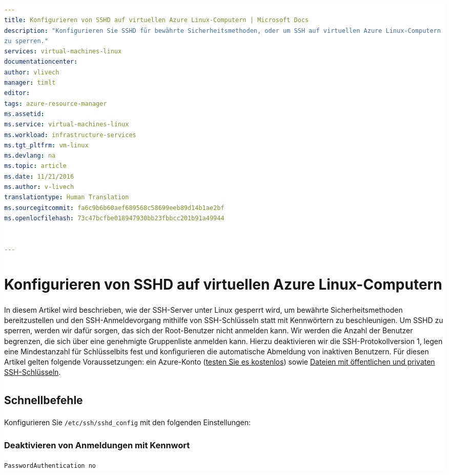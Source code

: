 ```yaml
---
title: Konfigurieren von SSHD auf virtuellen Azure Linux-Computern | Microsoft Docs
description: "Konfigurieren Sie SSHD für bewährte Sicherheitsmethoden, oder um SSH auf virtuellen Azure Linux-Computern zu sperren."
services: virtual-machines-linux
documentationcenter: 
author: vlivech
manager: timlt
editor: 
tags: azure-resource-manager
ms.assetid: 
ms.service: virtual-machines-linux
ms.workload: infrastructure-services
ms.tgt_pltfrm: vm-linux
ms.devlang: na
ms.topic: article
ms.date: 11/21/2016
ms.author: v-livech
translationtype: Human Translation
ms.sourcegitcommit: fa6c9b6b60aef689568c58699eeb89d14b1ae2bf
ms.openlocfilehash: 73c47bcfbe018947930bb23fbbcc201b91a49944


---
```


# <a name="configure-sshd-on-azure-linux-vms"></a>Konfigurieren von SSHD auf virtuellen Azure Linux-Computern

In diesem Artikel wird beschrieben, wie der SSH-Server unter Linux gesperrt wird, um bewährte Sicherheitsmethoden bereitzustellen und den SSH-Anmeldevorgang mithilfe von SSH-Schlüsseln statt mit Kennwörtern zu beschleunigen.  Um SSHD zu sperren, werden wir dafür sorgen, das sich der Root-Benutzer nicht anmelden kann. Wir werden die Anzahl der Benutzer begrenzen, die sich über eine genehmigte Gruppenliste anmelden kann. Hierzu deaktivieren wir die SSH-Protokollversion 1, legen eine Mindestanzahl für Schlüsselbits fest und konfigurieren die automatische Abmeldung von inaktiven Benutzern.  Für diesen Artikel gelten folgende Voraussetzungen: ein Azure-Konto ([testen Sie es kostenlos](https://azure.microsoft.com/pricing/free-trial/)) sowie [Dateien mit öffentlichen und privaten SSH-Schlüsseln](virtual-machines-linux-mac-create-ssh-keys.md?toc=%2fazure%2fvirtual-machines%2flinux%2ftoc.json).

## <a name="quick-commands"></a>Schnellbefehle

Konfigurieren Sie `/etc/ssh/sshd_config` mit den folgenden Einstellungen:

### <a name="disable-password-logins"></a>Deaktivieren von Anmeldungen mit Kennwort

```bash
PasswordAuthentication no
```
